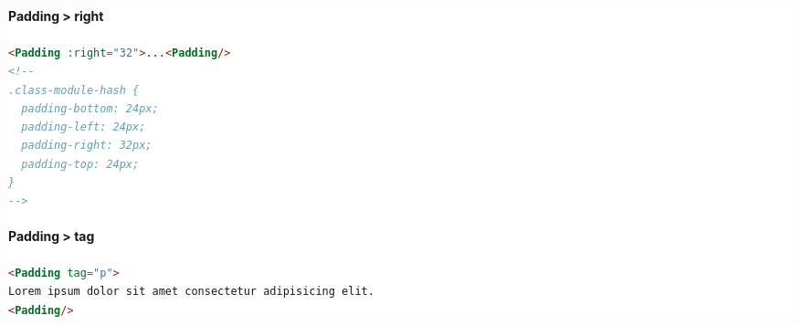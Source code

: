 #### Padding > right
```html
<Padding :right="32">...<Padding/>
<!--
.class-module-hash {
  padding-bottom: 24px;
  padding-left: 24px;
  padding-right: 32px;
  padding-top: 24px;
}
-->
```
#### Padding > tag
```html
<Padding tag="p">
Lorem ipsum dolor sit amet consectetur adipisicing elit.
<Padding/>
```
